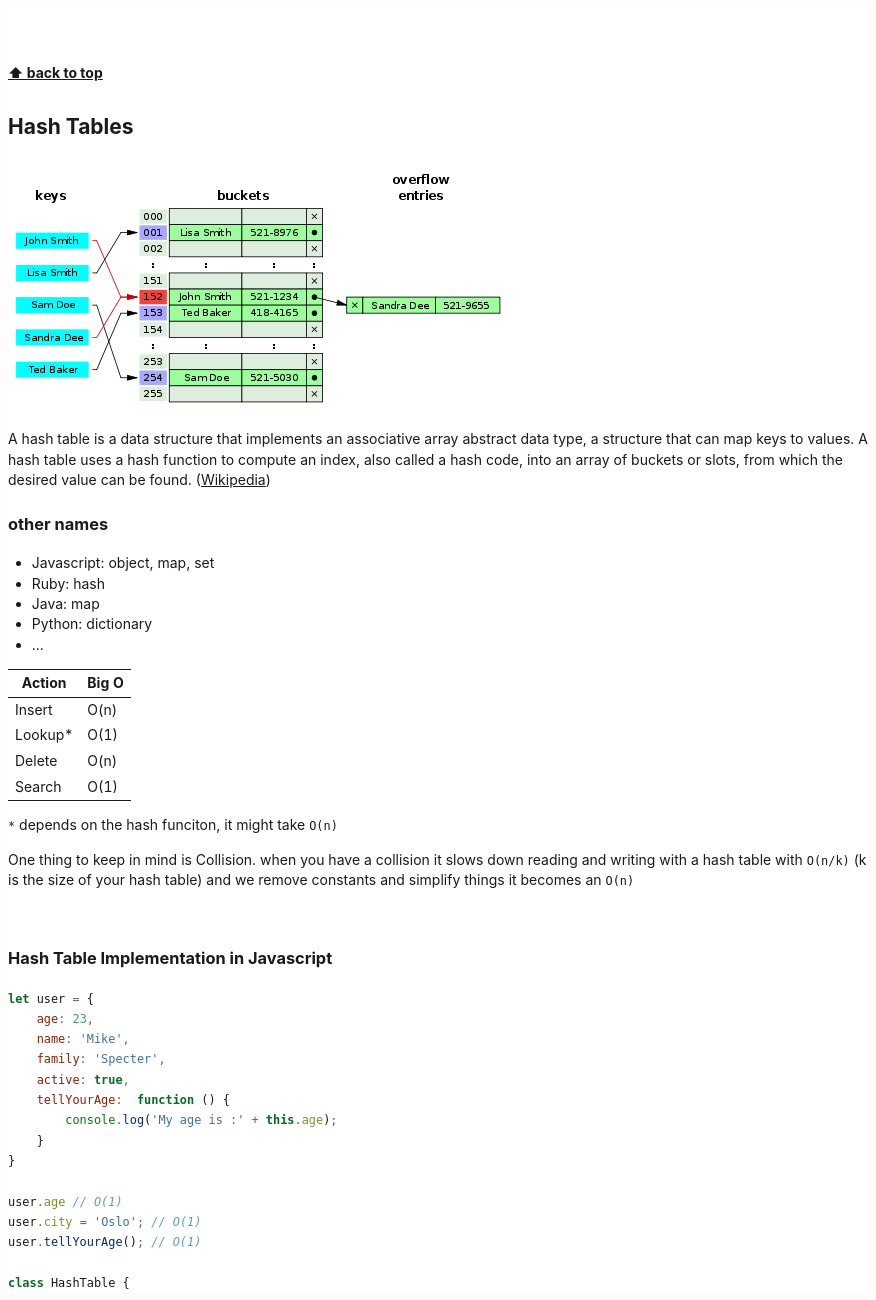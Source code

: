 <br>
<br>


**[⬆ back to top](#table-of-contents)**
## Hash Tables
<img src="https://raw.githubusercontent.com/imokech/data-structures-algorithm/main/assets/img/hash_collision.png" alt="imokech - Hash Table">

A hash table is a data structure that implements an associative array abstract data type, a structure that can map keys to values. A hash table uses a hash function to compute an index, also called a hash code, into an array of buckets or slots, from which the desired value can be found. (<a href="https://en.wikipedia.org/wiki/Hash_table">Wikipedia</a>)

### other names
- Javascript: object, map, set
- Ruby: hash
- Java: map
- Python: dictionary
- ...

Action | Big O 
--- | --- 
Insert | O(n)
Lookup* | O(1)
Delete | O(n)
Search | O(1) 

`*` depends on the hash funciton, it might take `O(n)`

One thing to keep in mind is Collision.
when you have a collision it slows down reading and writing with a hash table with `O(n/k)` (k is the size of your hash table) and we remove constants and simplify things it becomes an `O(n)`

<br>

### Hash Table Implementation in Javascript

``` JAVASCRIPT
let user = {
    age: 23,
    name: 'Mike',
    family: 'Specter',
    active: true,
    tellYourAge:  function () {
        console.log('My age is :' + this.age);
    }
}

user.age // O(1)
user.city = 'Oslo'; // O(1)
user.tellYourAge(); // O(1)

class HashTable {
```